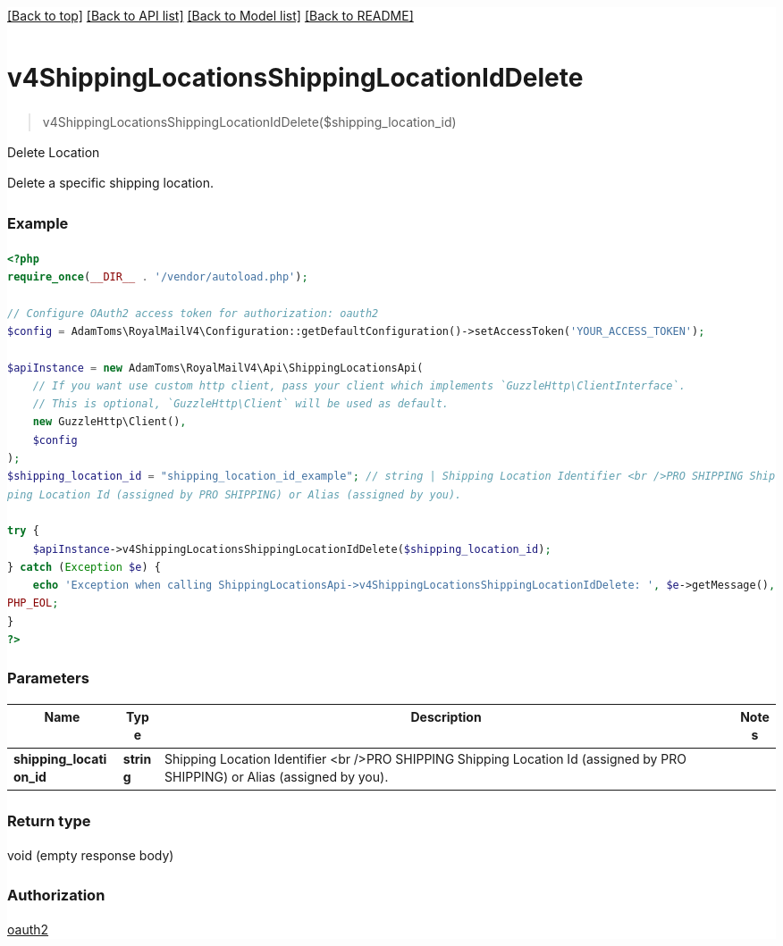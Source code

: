 [[Back to top]](#) [[Back to API list]](../../README.md#documentation-for-api-endpoints) [[Back to Model list]](../../README.md#documentation-for-models) [[Back to README]](../../README.md)

# **v4ShippingLocationsShippingLocationIdDelete**
> v4ShippingLocationsShippingLocationIdDelete($shipping_location_id)

Delete Location

Delete a specific shipping location.

### Example
```php
<?php
require_once(__DIR__ . '/vendor/autoload.php');

// Configure OAuth2 access token for authorization: oauth2
$config = AdamToms\RoyalMailV4\Configuration::getDefaultConfiguration()->setAccessToken('YOUR_ACCESS_TOKEN');

$apiInstance = new AdamToms\RoyalMailV4\Api\ShippingLocationsApi(
    // If you want use custom http client, pass your client which implements `GuzzleHttp\ClientInterface`.
    // This is optional, `GuzzleHttp\Client` will be used as default.
    new GuzzleHttp\Client(),
    $config
);
$shipping_location_id = "shipping_location_id_example"; // string | Shipping Location Identifier <br />PRO SHIPPING Shipping Location Id (assigned by PRO SHIPPING) or Alias (assigned by you).

try {
    $apiInstance->v4ShippingLocationsShippingLocationIdDelete($shipping_location_id);
} catch (Exception $e) {
    echo 'Exception when calling ShippingLocationsApi->v4ShippingLocationsShippingLocationIdDelete: ', $e->getMessage(), PHP_EOL;
}
?>
```

### Parameters

Name | Type | Description  | Notes
------------- | ------------- | ------------- | -------------
 **shipping_location_id** | **string**| Shipping Location Identifier &lt;br /&gt;PRO SHIPPING Shipping Location Id (assigned by PRO SHIPPING) or Alias (assigned by you). |

### Return type

void (empty response body)

### Authorization

[oauth2](../../README.md#oauth2)
